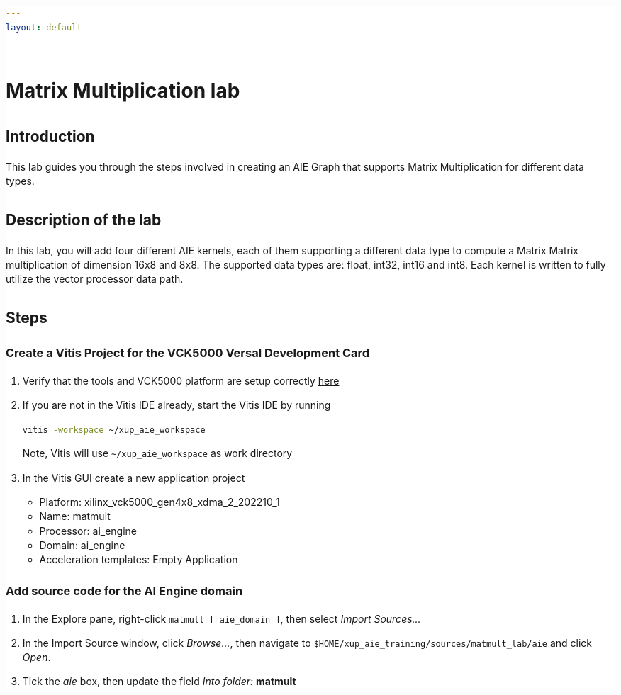 ```yaml
---
layout: default
---
```


# Matrix Multiplication lab

## Introduction

This lab guides you through the steps involved in creating an AIE Graph that supports Matrix Multiplication for different data types.

## Description of the lab

In this lab, you will add four different AIE kernels, each of them supporting a different data type to compute a Matrix Matrix multiplication of dimension 16x8 and 8x8. The supported data types are: float, int32, int16 and int8. Each kernel is written to fully utilize the vector processor data path.

## Steps

### Create a Vitis Project for the VCK5000 Versal Development Card

1. Verify that the tools and VCK5000 platform are setup correctly [here](setup_tools.md#verifying-tools-installation)

1. If you are not in the Vitis IDE already, start the Vitis IDE by running

   ```sh
   vitis -workspace ~/xup_aie_workspace
   ```

   Note, Vitis will use `~/xup_aie_workspace` as work directory

1. In the Vitis GUI create a new application project

   * Platform: xilinx_vck5000_gen4x8_xdma_2_202210_1
   * Name: matmult
   * Processor: ai_engine
   * Domain: ai_engine
   * Acceleration templates: Empty Application

### Add source code for the AI Engine domain

1. In the Explore pane, right-click `matmult [ aie_domain ]`, then select *Import Sources...*

1. In the Import Source window, click *Browse...*, then navigate to `$HOME/xup_aie_training/sources/matmult_lab/aie` and click *Open*.

1. Tick the *aie* box, then update the field *Into folder:* **matmult**
